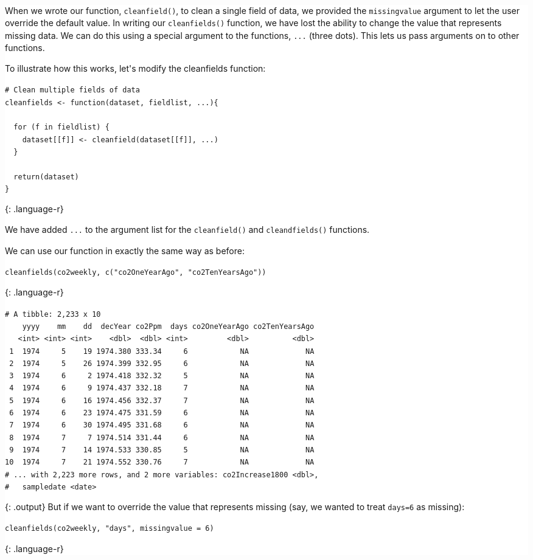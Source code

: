 When we wrote our function, `cleanfield()`, to clean a single field of data, we provided the `missingvalue` argument to let the user override the default value.    In writing our `cleanfields()` function, we have lost the ability to change the value that represents missing data.  We can do this using a special argument to
the functions, `...` (three dots).  This lets us pass arguments on to other functions.

To illustrate how this works, let's modify the cleanfields function:



~~~
# Clean multiple fields of data
cleanfields <- function(dataset, fieldlist, ...){
  
  for (f in fieldlist) {
    dataset[[f]] <- cleanfield(dataset[[f]], ...)
  }
  
  return(dataset) 
}
~~~
{: .language-r}

We have added `...` to the argument list for the `cleanfield()` and `cleandfields()` functions.

We can use our function in exactly the same way as before:

~~~
cleanfields(co2weekly, c("co2OneYearAgo", "co2TenYearsAgo"))
~~~
{: .language-r}



~~~
# A tibble: 2,233 x 10
    yyyy    mm    dd  decYear co2Ppm  days co2OneYearAgo co2TenYearsAgo
   <int> <int> <int>    <dbl>  <dbl> <int>         <dbl>          <dbl>
 1  1974     5    19 1974.380 333.34     6            NA             NA
 2  1974     5    26 1974.399 332.95     6            NA             NA
 3  1974     6     2 1974.418 332.32     5            NA             NA
 4  1974     6     9 1974.437 332.18     7            NA             NA
 5  1974     6    16 1974.456 332.37     7            NA             NA
 6  1974     6    23 1974.475 331.59     6            NA             NA
 7  1974     6    30 1974.495 331.68     6            NA             NA
 8  1974     7     7 1974.514 331.44     6            NA             NA
 9  1974     7    14 1974.533 330.85     5            NA             NA
10  1974     7    21 1974.552 330.76     7            NA             NA
# ... with 2,223 more rows, and 2 more variables: co2Increase1800 <dbl>,
#   sampledate <date>
~~~
{: .output}
But if we want to override the value that represents missing (say, we wanted to treat `days=6` as missing):


~~~
cleanfields(co2weekly, "days", missingvalue = 6)
~~~
{: .language-r}
